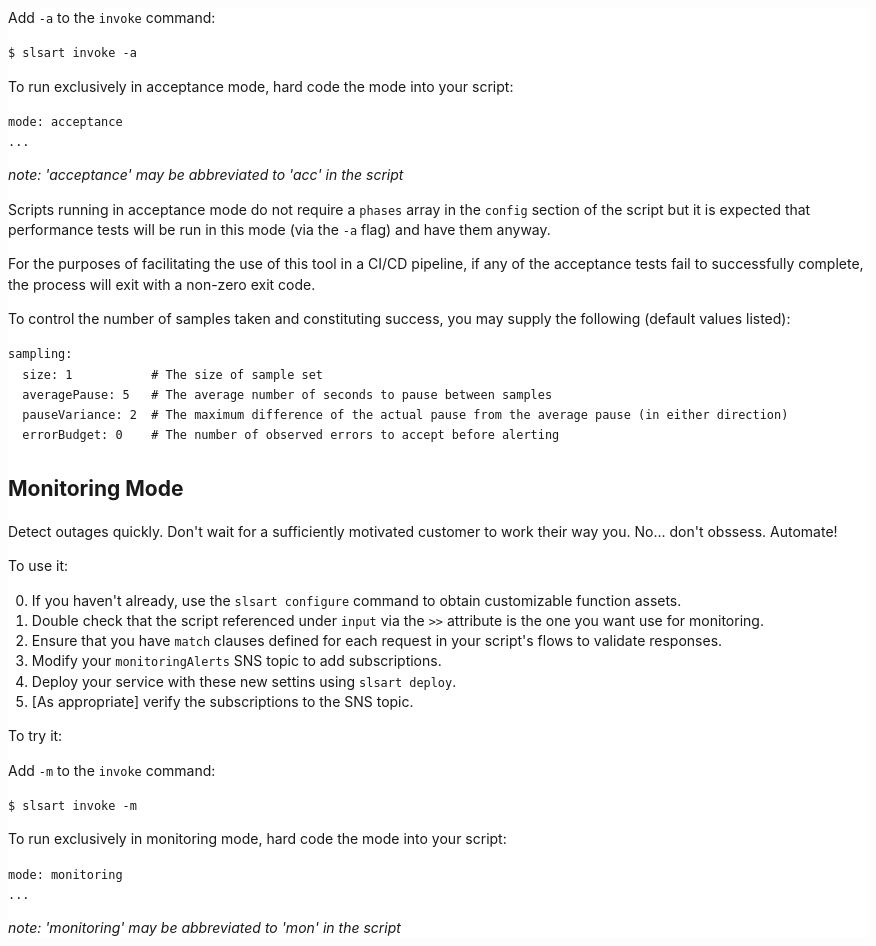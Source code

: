 Add `-a` to the `invoke` command:
```
$ slsart invoke -a
```

To run exclusively in acceptance mode, hard code the mode into your script:
```
mode: acceptance
...
```
*note: 'acceptance' may be abbreviated to 'acc' in the script*

Scripts running in acceptance mode do not require a `phases` array in the `config` section of the script but it is expected that performance tests will be run in this mode (via the `-a` flag) and have them anyway.

For the purposes of facilitating the use of this tool in a CI/CD pipeline, if any of the acceptance tests fail to successfully complete, the process will exit with a non-zero exit code.

To control the number of samples taken and constituting success, you may supply the following (default values listed):
```
sampling:
  size: 1           # The size of sample set
  averagePause: 5   # The average number of seconds to pause between samples
  pauseVariance: 2  # The maximum difference of the actual pause from the average pause (in either direction)
  errorBudget: 0    # The number of observed errors to accept before alerting
```

## Monitoring Mode

Detect outages quickly.  Don't wait for a sufficiently motivated customer to work their way you.  No... don't obssess.  Automate!

To use it:

0. If you haven't already, use the `slsart configure` command to obtain customizable function assets.
1. Double check that the script referenced under `input` via the `>>` attribute is the one you want use for monitoring.
2. Ensure that you have `match` clauses defined for each request in your script's flows to validate responses.
3. Modify your `monitoringAlerts` SNS topic to add subscriptions.
4. Deploy your service with these new settins using `slsart deploy`.
5. \[As appropriate] verify the subscriptions to the SNS topic.

To try it:

Add `-m` to the `invoke` command:
```
$ slsart invoke -m
```

To run exclusively in monitoring mode, hard code the mode into your script:
```
mode: monitoring
...
```
*note: 'monitoring' may be abbreviated to 'mon' in the script*


[//]: # (Thanks to https://www.divio.com/en/blog/documentation/)
[//]: # (LEGACY MANAGEMENT BEGIN)
[//]: # (LEGACY MANAGEMENT END)